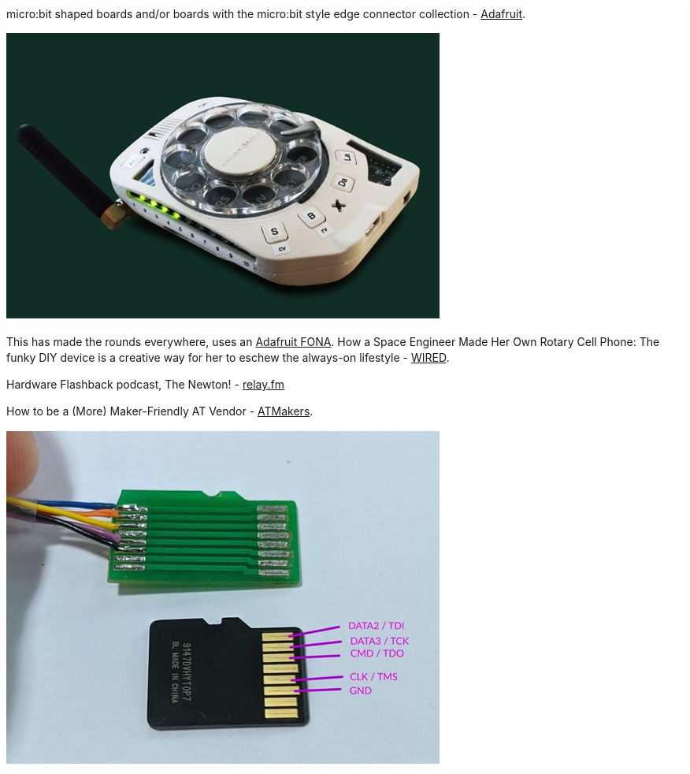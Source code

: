 micro:bit shaped boards and/or boards with the micro:bit style edge connector collection - [Adafruit](https://blog.adafruit.com/2020/02/11/microbit-shaped-boards-and-or-boards-with-the-microbit-style-edge-connector-collection/).

[![FONA](../assets/02182020/21820fona.jpg)](https://www.wired.com/story/justine-haupt-rotary-phone/)

This has made the rounds everywhere, uses an [Adafruit FONA](https://www.adafruit.com/?q=fona). How a Space Engineer Made Her Own Rotary Cell Phone: The funky DIY device is a creative way for her to eschew the always-on lifestyle - [WIRED](https://www.wired.com/story/justine-haupt-rotary-phone/).

Hardware Flashback podcast, The Newton! - [relay.fm](https://www.relay.fm/flashback/1)

How to be a (More) Maker-Friendly AT Vendor - [ATMakers](http://atmakers.org/2017/09/how-to-be-a-more-maker-friendly-at-vendor/).

[![ESP32 Trick](../assets/02182020/21820esp01.jpg)](https://twitter.com/cibomahto/status/1226901739472707584)
